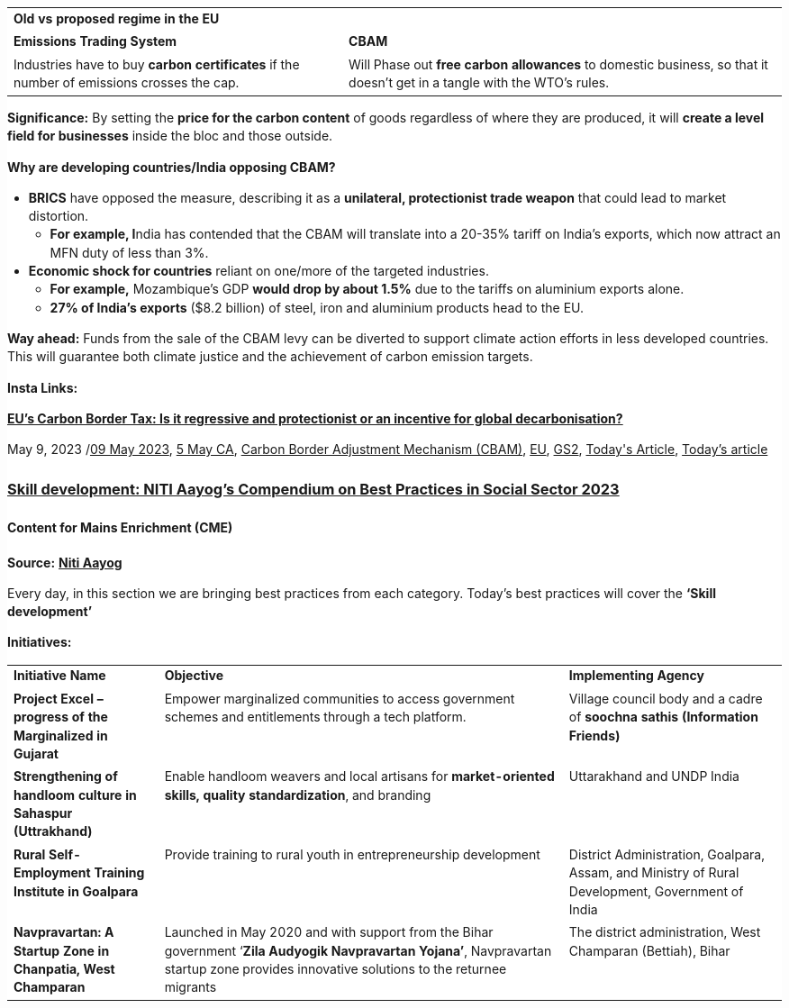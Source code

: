 |   |   |
|---|---|
|**Old vs proposed regime in the EU**|   |
|**Emissions Trading System**|**CBAM**|
|Industries have to buy **carbon certificates** if the number of emissions crosses the cap.|Will Phase out **free carbon allowances** to domestic business, so that it doesn’t get in a tangle with the WTO’s rules.|

**Significance:** By setting the **price for the carbon content** of goods regardless of where they are produced, it will **create a level field for businesses** inside the bloc and those outside.

**Why are developing countries/India opposing CBAM?**

- **BRICS** have opposed the measure, describing it as a **unilateral, protectionist trade weapon** that could lead to market distortion.
    - **For example, I**ndia has contended that the CBAM will translate into a 20-35% tariff on India’s exports, which now attract an MFN duty of less than 3%.
- **Economic shock for countries** reliant on one/more of the targeted industries.
    - **For example,** Mozambique’s GDP **would drop by about 1.5%** due to the tariffs on aluminium exports alone.
    - **27% of India’s exports** ($8.2 billion) of steel, iron and aluminium products head to the EU.

**Way ahead:** Funds from the sale of the CBAM levy can be diverted to support climate action efforts in less developed countries. This will guarantee both climate justice and the achievement of carbon emission targets.

**Insta Links:**

[**EU’s Carbon Border Tax: Is it regressive and protectionist or an incentive for global decarbonisation?**](https://www.insightsonindia.com/2022/12/21/eus-carbon-border-tax/#:~:text=A%20carbon%20border%20tax%20is,as%20a%20trade%2Drelated%20measure.)

May 9, 2023 /[09 May 2023](https://www.insightsonindia.com/category/09-may-2023/ "09 May 2023"), [5 May CA](https://www.insightsonindia.com/tag/5-may-ca/ "5 May CA"), [Carbon Border Adjustment Mechanism (CBAM)](https://www.insightsonindia.com/tag/carbon-border-adjustment-mechanism-cbam/ "Carbon Border Adjustment Mechanism (CBAM)"), [EU](https://www.insightsonindia.com/tag/eu/ "EU"), [GS2](https://www.insightsonindia.com/tag/gs2/ "GS2"), [Today's Article](https://www.insightsonindia.com/category/today-article/ "Today's Article"), [Today’s article](https://www.insightsonindia.com/tag/todays-article/ "Today’s article")

### [Skill development: NITI Aayog’s Compendium on Best Practices in Social Sector 2023](https://www.insightsonindia.com/2023/05/09/skill-development-niti-aayogs-compendium-on-best-practices-in-social-sector-2023/)

#### **Content for Mains Enrichment (CME)**

**Source:** [**Niti Aayog**](https://niti.gov.in/sites/default/files/2023-05/Best-Practices.pdf)

Every day, in this section we are bringing best practices from each category. Today’s best practices will cover the **‘Skill development’**

**Initiatives:**

|   |   |   |
|---|---|---|
|**Initiative Name**|**Objective**|**Implementing Agency**|
|**Project Excel – progress of the Marginalized in Gujarat**|Empower marginalized communities to access government schemes and entitlements through a tech platform.|Village council body and a cadre of **soochna sathis (Information Friends)**|
|**Strengthening of handloom culture in Sahaspur (Uttrakhand)**|Enable handloom weavers and local artisans for **market-oriented skills, quality standardization**, and branding|Uttarakhand and UNDP India|
|**Rural Self-Employment Training Institute in Goalpara**|Provide training to rural youth in entrepreneurship development|District Administration, Goalpara, Assam, and Ministry of Rural Development, Government of India|
|**Navpravartan: A Startup Zone in Chanpatia, West Champaran**|Launched in May 2020 and with support from the Bihar government ‘**Zila Audyogik Navpravartan Yojana’**, Navpravartan startup zone provides innovative solutions to the returnee migrants|The district administration, West Champaran (Bettiah), Bihar|
